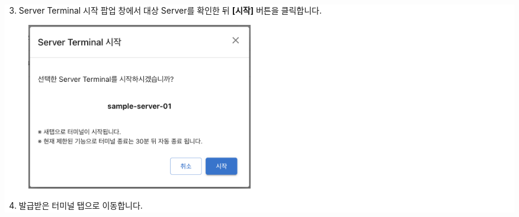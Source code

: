 3. Server Terminal 시작 팝업 창에서 대상 Server를 확인한 뒤 **\[시작]** 버튼을 클릭합니다.

<figure><img src="../.gitbook/assets/image (373).png" alt="" width="375"><figcaption></figcaption></figure>

4. 발급받은 터미널 탭으로 이동합니다.
